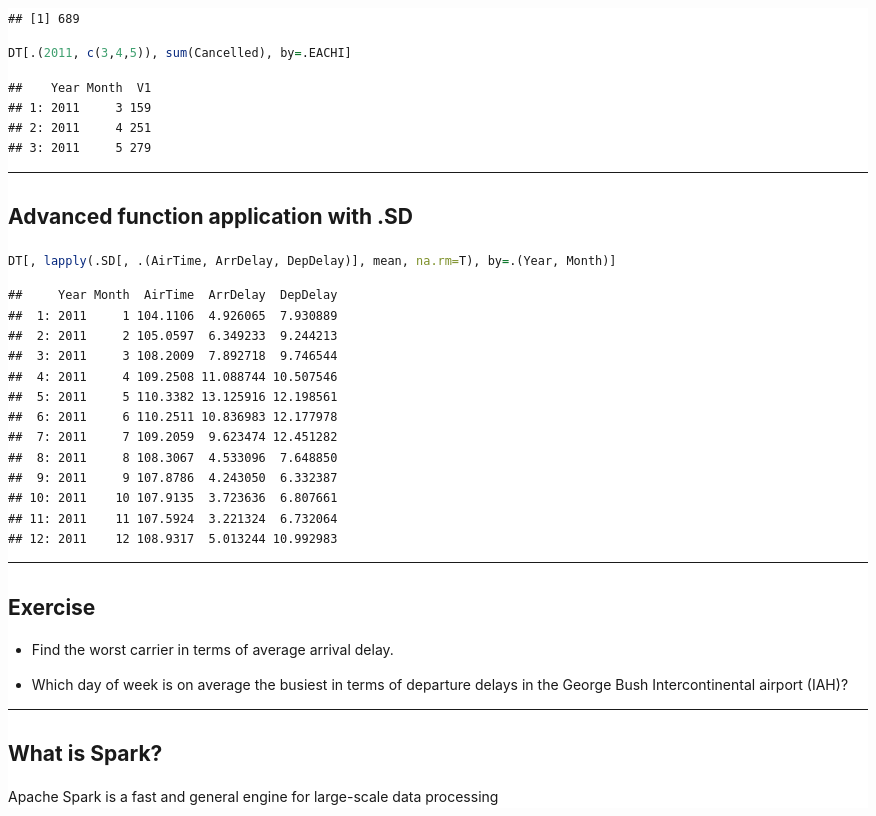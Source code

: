 ```
## [1] 689
```


```r
DT[.(2011, c(3,4,5)), sum(Cancelled), by=.EACHI]
```

```
##    Year Month  V1
## 1: 2011     3 159
## 2: 2011     4 251
## 3: 2011     5 279
```

---
## Advanced function application with .SD


```r
DT[, lapply(.SD[, .(AirTime, ArrDelay, DepDelay)], mean, na.rm=T), by=.(Year, Month)]
```

```
##     Year Month  AirTime  ArrDelay  DepDelay
##  1: 2011     1 104.1106  4.926065  7.930889
##  2: 2011     2 105.0597  6.349233  9.244213
##  3: 2011     3 108.2009  7.892718  9.746544
##  4: 2011     4 109.2508 11.088744 10.507546
##  5: 2011     5 110.3382 13.125916 12.198561
##  6: 2011     6 110.2511 10.836983 12.177978
##  7: 2011     7 109.2059  9.623474 12.451282
##  8: 2011     8 108.3067  4.533096  7.648850
##  9: 2011     9 107.8786  4.243050  6.332387
## 10: 2011    10 107.9135  3.723636  6.807661
## 11: 2011    11 107.5924  3.221324  6.732064
## 12: 2011    12 108.9317  5.013244 10.992983
```

---
## Exercise

* Find the worst carrier in terms of average arrival delay.



* Which day of week is on average the busiest in terms of departure delays in the George Bush Intercontinental airport (IAH)? 



---
## What is Spark?

Apache Spark is a fast and general engine for large-scale data processing
